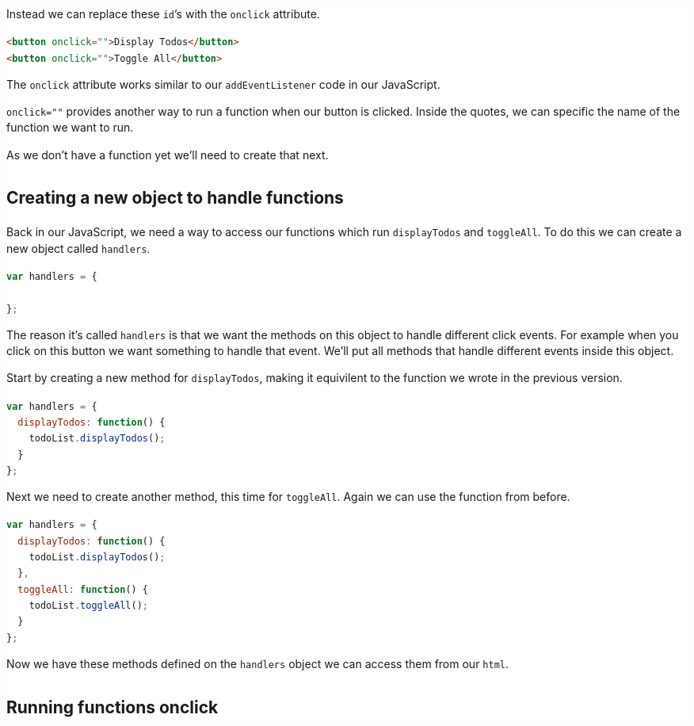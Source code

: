 Instead we can replace these `id`’s with the `onclick` attribute.

```html
<button onclick="">Display Todos</button>
<button onclick="">Toggle All</button>
```

The `onclick` attribute works similar to our `addEventListener` code in our JavaScript.

`onclick=""` provides another way to run a function when our button is clicked. Inside the quotes, we can specific the name of the function we want to run.

As we don’t have a function yet we’ll need to create that next.

## Creating a new object to handle functions

Back in our JavaScript, we need a way to access our functions which run `displayTodos` and `toggleAll`. To do this we can create a new object called `handlers`.

```javascript
var handlers = {

};
```

The reason it’s called `handlers` is that we want the methods on this object to handle different click events. For example when you click on this button we want something to handle that event. We’ll put all methods that handle different events inside this object.

Start by creating a new method for `displayTodos`, making it equivilent to the function we wrote in the previous version.

```javascript
var handlers = {
  displayTodos: function() {
    todoList.displayTodos();
  }
};
```

Next we need to create another method, this time for `toggleAll`. Again we can use the function from before.

```javascript
var handlers = {
  displayTodos: function() {
    todoList.displayTodos();
  },
  toggleAll: function() {
    todoList.toggleAll();
  }
};
```

Now we have these methods defined on the `handlers` object we can access them from our `html`.

## Running functions onclick
